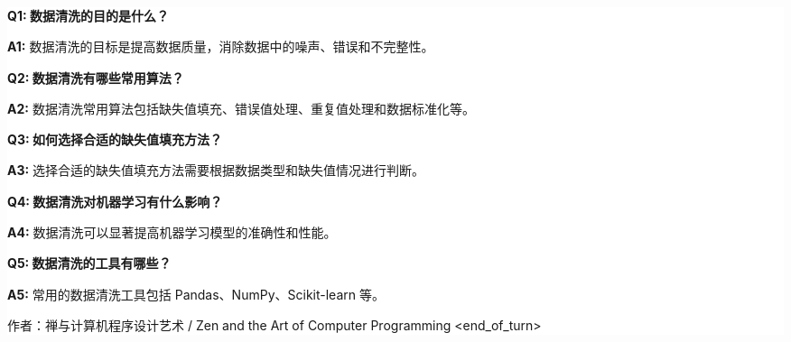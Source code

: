 **Q1: 数据清洗的目的是什么？**

**A1:** 数据清洗的目标是提高数据质量，消除数据中的噪声、错误和不完整性。

**Q2: 数据清洗有哪些常用算法？**

**A2:** 数据清洗常用算法包括缺失值填充、错误值处理、重复值处理和数据标准化等。

**Q3: 如何选择合适的缺失值填充方法？**

**A3:** 选择合适的缺失值填充方法需要根据数据类型和缺失值情况进行判断。

**Q4: 数据清洗对机器学习有什么影响？**

**A4:** 数据清洗可以显著提高机器学习模型的准确性和性能。

**Q5: 数据清洗的工具有哪些？**

**A5:** 常用的数据清洗工具包括 Pandas、NumPy、Scikit-learn 等。



作者：禅与计算机程序设计艺术 / Zen and the Art of Computer Programming 
<end_of_turn>